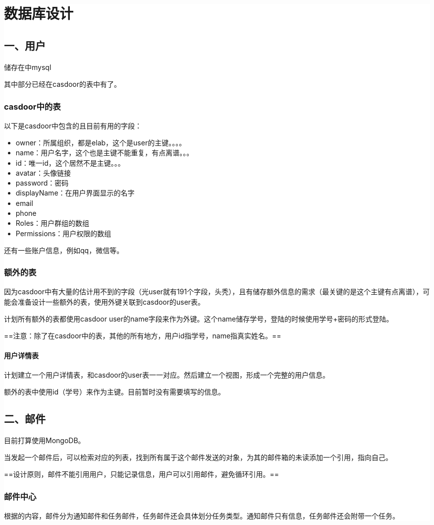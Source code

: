 # 数据库设计

## 一、用户

储存在中mysql

其中部分已经在casdoor的表中有了。

### casdoor中的表

以下是casdoor中包含的且目前有用的字段：

+ owner：所属组织，都是elab，这个是user的主键。。。。
+ name：用户名字，这个也是主键不能重复，有点离谱。。。
+ id：唯一id，这个居然不是主键。。。
+ avatar：头像链接
+ password：密码
+ displayName：在用户界面显示的名字
+ email
+ phone
+ Roles：用户群组的数组
+ Permissions：用户权限的数组

还有一些账户信息，例如qq，微信等。

### 额外的表

因为casdoor中有大量的估计用不到的字段（光user就有191个字段，头秃），且有储存额外信息的需求（最关键的是这个主键有点离谱），可能会准备设计一些额外的表，使用外键关联到casdoor的user表。

计划所有额外的表都使用casdoor user的name字段来作为外键。这个name储存学号，登陆的时候使用学号+密码的形式登陆。

==注意：除了在casdoor中的表，其他的所有地方，用户id指学号，name指真实姓名。==

#### 用户详情表

计划建立一个用户详情表，和casdoor的user表一一对应。然后建立一个视图，形成一个完整的用户信息。

额外的表中使用id（学号）来作为主键。目前暂时没有需要填写的信息。





## 二、邮件

目前打算使用MongoDB。

当发起一个邮件后，可以检索对应的列表，找到所有属于这个邮件发送的对象，为其的邮件箱的未读添加一个引用，指向自己。

==设计原则，邮件不能引用用户，只能记录信息，用户可以引用邮件，避免循环引用。==

### 邮件中心

根据的内容，邮件分为通知邮件和任务邮件，任务邮件还会具体划分任务类型。通知邮件只有信息，任务邮件还会附带一个任务。
